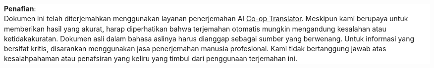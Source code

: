 
**Penafian**:  
Dokumen ini telah diterjemahkan menggunakan layanan penerjemahan AI [Co-op Translator](https://github.com/Azure/co-op-translator). Meskipun kami berupaya untuk memberikan hasil yang akurat, harap diperhatikan bahwa terjemahan otomatis mungkin mengandung kesalahan atau ketidakakuratan. Dokumen asli dalam bahasa aslinya harus dianggap sebagai sumber yang berwenang. Untuk informasi yang bersifat kritis, disarankan menggunakan jasa penerjemahan manusia profesional. Kami tidak bertanggung jawab atas kesalahpahaman atau penafsiran yang keliru yang timbul dari penggunaan terjemahan ini.